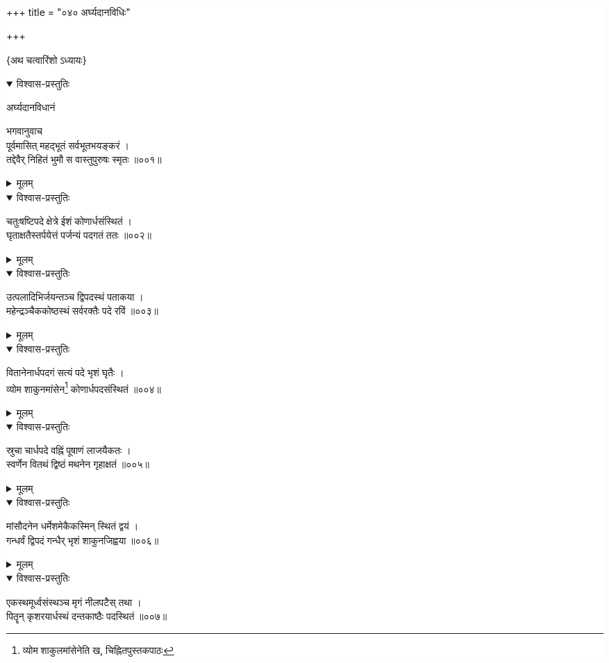 +++
title = "०४० अर्घ्यदानविधिः"

+++

\{अथ चत्वारिंशो ऽध्यायः\}


<details open><summary>विश्वास-प्रस्तुतिः</summary>

अर्घ्यदानविधानं  
    
भगवानुवाच  
पूर्वमासित् महद्भूतं सर्वभूतभयङ्करं ।  
तद्देवैर् निहितं भुमौ स वास्तुपुरुषः स्मृतः   ॥००१॥
</details>

<details><summary>मूलम्</summary></details>  

<details open><summary>विश्वास-प्रस्तुतिः</summary>

चतुःषष्टिपदे क्षेत्रे ईशं कोणार्धसंस्थितं   ।  
घृताक्षतैस्तर्पयेत्तं पर्जन्यं पदगतं ततः   ॥००२॥
</details>

<details><summary>मूलम्</summary></details>  

<details open><summary>विश्वास-प्रस्तुतिः</summary>

उत्पलादिभिर्जयन्तञ्च द्विपदस्थं पताकया ।  
महेन्द्रञ्चैककोष्ठस्थं सर्वरक्तैः पदे रविं   ॥००३॥
</details>

<details><summary>मूलम्</summary></details>  

<details open><summary>विश्वास-प्रस्तुतिः</summary>

वितानेनार्धपदगं सत्यं पदे भृशं घृतैः   ।  
व्योम शाकुनमांसेन[^२] कोणार्धपदसंस्थितं   ॥००४॥
</details>

<details><summary>मूलम्</summary></details>  

<details open><summary>विश्वास-प्रस्तुतिः</summary>

स्रुचा चार्धपदे वह्निं पूषाणं लाजयैकतः   ।  
स्वर्णेन वितथं द्विष्ठं मथनेन गृहाक्षतं   ॥००५॥
</details>

<details><summary>मूलम्</summary></details>  

<details open><summary>विश्वास-प्रस्तुतिः</summary>

मांसौदनेन धर्मेशमेकैकस्मिन् स्थितं द्वयं ।  
गन्धर्वं द्विपदं गन्धैर् भृशं शाकुनजिह्वया   ॥००६॥
</details>

<details><summary>मूलम्</summary></details>  

<details open><summary>विश्वास-प्रस्तुतिः</summary>

एकस्थमूर्ध्वसंस्थञ्च मृगं नीलपटैस् तथा   ।  
पितॄन् कृशरयार्धस्थं दन्तकाष्ठैः पदस्थितं   ॥००७॥
</details>


[^१]: नृहस्त इति ख, चिह्नितपुस्तकपाठः  
[^२]: व्योम शाकुलमांसेनेति ख, चिह्नितपुस्तकपाठः  
[^१]: मध्यचतुष्टये इति ख, चिह्नितपुस्तकपाठः  
[^१]: पिलिपिच्छमिति ङ, चिह्नितपुस्तकपाठः  
[^२]: महीधरं वास्तुमयमिति ख, ङ, चिह्नितपुस्तकपाठः  
[^३]: पुरुषाधिष्ठितं शल्यमिति ग, चिह्नितपुस्तकपाठः  